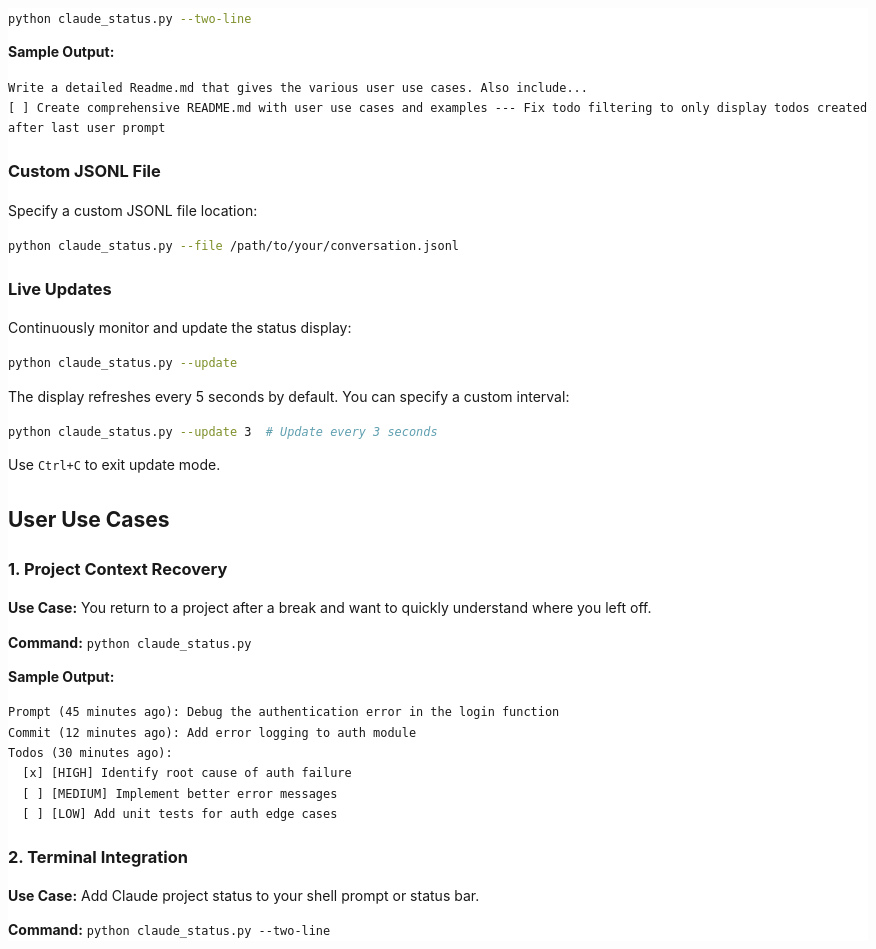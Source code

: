 ```bash
python claude_status.py --two-line
```

**Sample Output:**
```
Write a detailed Readme.md that gives the various user use cases. Also include...
[ ] Create comprehensive README.md with user use cases and examples --- Fix todo filtering to only display todos created after last user prompt
```

### Custom JSONL File

Specify a custom JSONL file location:

```bash
python claude_status.py --file /path/to/your/conversation.jsonl
```

### Live Updates

Continuously monitor and update the status display:

```bash
python claude_status.py --update
```

The display refreshes every 5 seconds by default. You can specify a custom interval:

```bash
python claude_status.py --update 3  # Update every 3 seconds
```

Use `Ctrl+C` to exit update mode.

## User Use Cases

### 1. Project Context Recovery
**Use Case:** You return to a project after a break and want to quickly understand where you left off.

**Command:** `python claude_status.py`

**Sample Output:**
```
Prompt (45 minutes ago): Debug the authentication error in the login function
Commit (12 minutes ago): Add error logging to auth module
Todos (30 minutes ago):
  [x] [HIGH] Identify root cause of auth failure
  [ ] [MEDIUM] Implement better error messages
  [ ] [LOW] Add unit tests for auth edge cases
```

### 2. Terminal Integration
**Use Case:** Add Claude project status to your shell prompt or status bar.

**Command:** `python claude_status.py --two-line`
